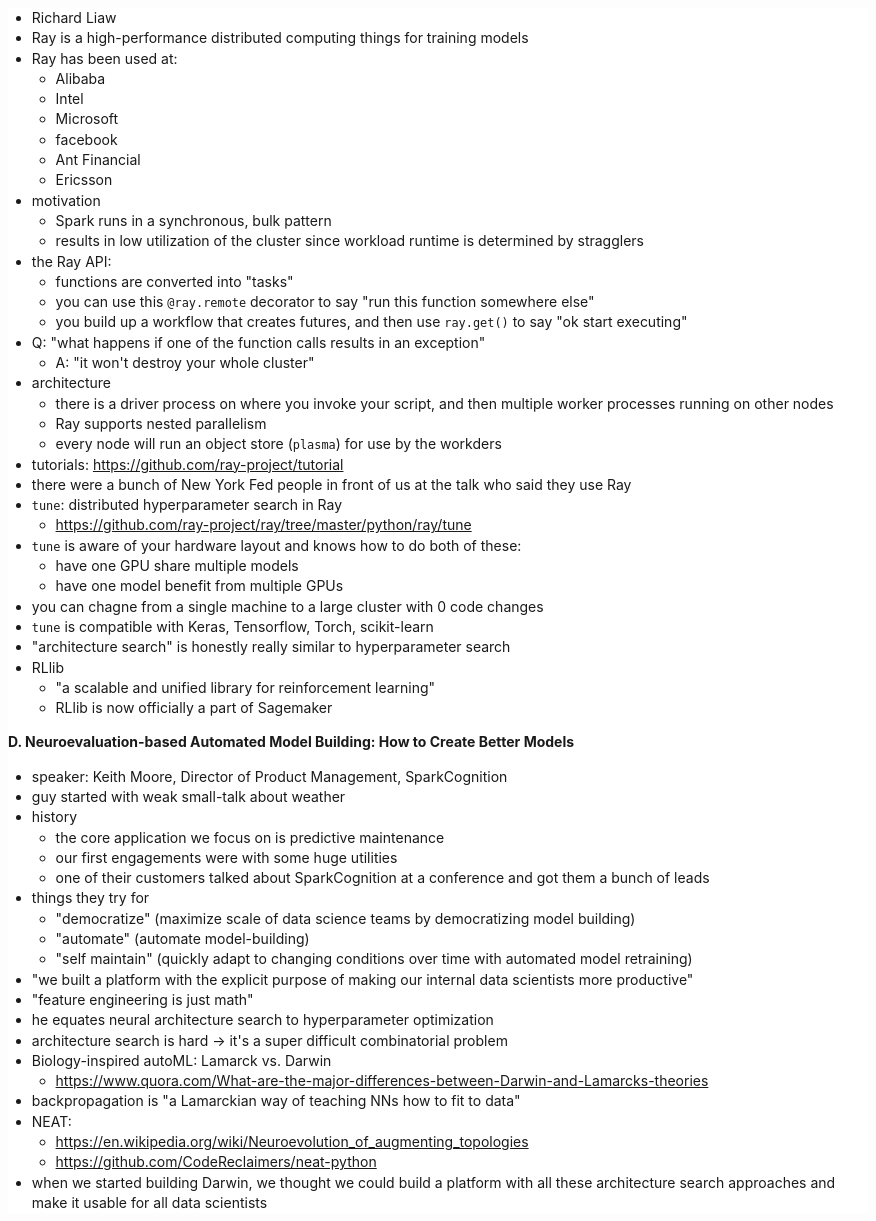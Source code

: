 - Richard Liaw
- Ray is a high-performance distributed computing things for training models
- Ray has been used at:
    + Alibaba
    + Intel
    + Microsoft
    + facebook
    + Ant Financial
    + Ericsson
- motivation
    + Spark runs in a synchronous, bulk pattern
    + results in low utilization of the cluster since workload runtime is determined by stragglers
- the Ray API:
    + functions are converted into "tasks"
    + you can use this `@ray.remote` decorator to say "run this function somewhere else"
    + you build up a workflow that creates futures, and then use `ray.get()` to say "ok start executing"
- Q: "what happens if one of the function calls results in an exception"
    + A: "it won't destroy your whole cluster"
- architecture
    + there is a driver process on where you invoke your script, and then multiple worker processes running on other nodes
    + Ray supports nested parallelism
    + every node will run an object store (`plasma`) for use by the workders
- tutorials: https://github.com/ray-project/tutorial
- there were a bunch of New York Fed people in front of us at the talk who said they use Ray
- `tune`: distributed hyperparameter search in Ray
    + https://github.com/ray-project/ray/tree/master/python/ray/tune
- `tune` is aware of your hardware layout and knows how to do both of these:
    + have one GPU share multiple models
    + have one model benefit from multiple GPUs
- you can chagne from a single machine to a large cluster with 0 code changes
- `tune` is compatible with Keras, Tensorflow, Torch, scikit-learn
- "architecture search" is honestly really similar to hyperparameter search
- RLlib
    + "a scalable and unified library for reinforcement learning"
    + RLlib is now officially a part of Sagemaker

**D. Neuroevaluation-based Automated Model Building: How to Create Better Models**

- speaker: Keith Moore, Director of Product Management, SparkCognition
- guy started with weak small-talk about weather
- history
    - the core application we focus on is predictive maintenance
    - our first engagements were with some huge utilities
    - one of their customers talked about SparkCognition at a conference and got them a bunch of leads
- things they try for
    + "democratize" (maximize scale of data science teams by democratizing model building)
    + "automate" (automate model-building)
    + "self maintain" (quickly adapt to changing conditions over time with automated model retraining)
- "we built a platform with the explicit purpose of making our internal data scientists more productive"
- "feature engineering is just math"
- he equates neural architecture search to hyperparameter optimization
- architecture search is hard -> it's a super difficult combinatorial problem
- Biology-inspired autoML: Lamarck vs. Darwin
    + https://www.quora.com/What-are-the-major-differences-between-Darwin-and-Lamarcks-theories
- backpropagation is "a Lamarckian way of teaching NNs how to fit to data"
- NEAT:
    + https://en.wikipedia.org/wiki/Neuroevolution_of_augmenting_topologies
    + https://github.com/CodeReclaimers/neat-python
- when we started building Darwin, we thought we could build a platform with all these architecture search approaches and make it usable for all data scientists